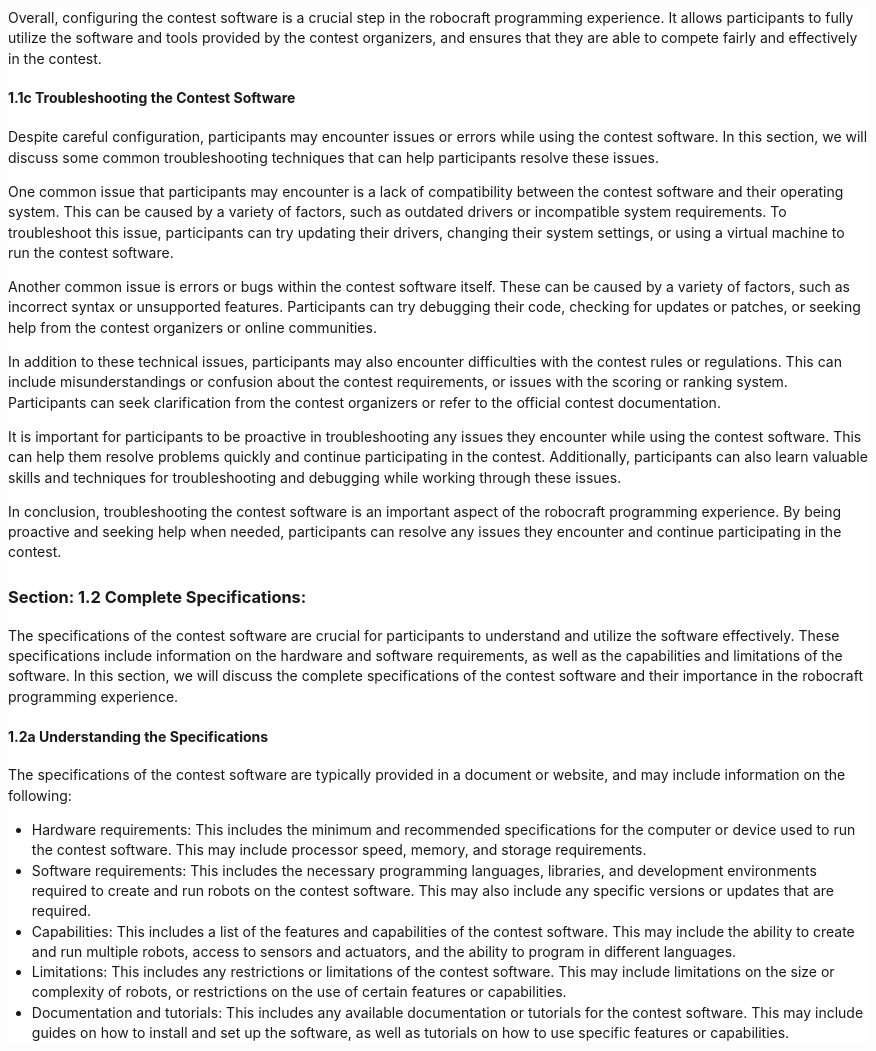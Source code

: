 Overall, configuring the contest software is a crucial step in the robocraft programming experience. It allows participants to fully utilize the software and tools provided by the contest organizers, and ensures that they are able to compete fairly and effectively in the contest. 


#### 1.1c Troubleshooting the Contest Software

Despite careful configuration, participants may encounter issues or errors while using the contest software. In this section, we will discuss some common troubleshooting techniques that can help participants resolve these issues.

One common issue that participants may encounter is a lack of compatibility between the contest software and their operating system. This can be caused by a variety of factors, such as outdated drivers or incompatible system requirements. To troubleshoot this issue, participants can try updating their drivers, changing their system settings, or using a virtual machine to run the contest software.

Another common issue is errors or bugs within the contest software itself. These can be caused by a variety of factors, such as incorrect syntax or unsupported features. Participants can try debugging their code, checking for updates or patches, or seeking help from the contest organizers or online communities.

In addition to these technical issues, participants may also encounter difficulties with the contest rules or regulations. This can include misunderstandings or confusion about the contest requirements, or issues with the scoring or ranking system. Participants can seek clarification from the contest organizers or refer to the official contest documentation.

It is important for participants to be proactive in troubleshooting any issues they encounter while using the contest software. This can help them resolve problems quickly and continue participating in the contest. Additionally, participants can also learn valuable skills and techniques for troubleshooting and debugging while working through these issues.

In conclusion, troubleshooting the contest software is an important aspect of the robocraft programming experience. By being proactive and seeking help when needed, participants can resolve any issues they encounter and continue participating in the contest. 





### Section: 1.2 Complete Specifications:

The specifications of the contest software are crucial for participants to understand and utilize the software effectively. These specifications include information on the hardware and software requirements, as well as the capabilities and limitations of the software. In this section, we will discuss the complete specifications of the contest software and their importance in the robocraft programming experience.

#### 1.2a Understanding the Specifications

The specifications of the contest software are typically provided in a document or website, and may include information on the following:

- Hardware requirements: This includes the minimum and recommended specifications for the computer or device used to run the contest software. This may include processor speed, memory, and storage requirements.
- Software requirements: This includes the necessary programming languages, libraries, and development environments required to create and run robots on the contest software. This may also include any specific versions or updates that are required.
- Capabilities: This includes a list of the features and capabilities of the contest software. This may include the ability to create and run multiple robots, access to sensors and actuators, and the ability to program in different languages.
- Limitations: This includes any restrictions or limitations of the contest software. This may include limitations on the size or complexity of robots, or restrictions on the use of certain features or capabilities.
- Documentation and tutorials: This includes any available documentation or tutorials for the contest software. This may include guides on how to install and set up the software, as well as tutorials on how to use specific features or capabilities.
